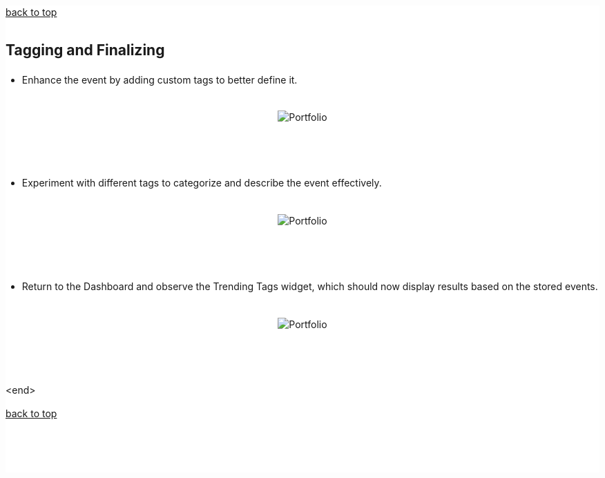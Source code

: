 [back to top](#toc)
## Tagging and Finalizing


 - Enhance the event by adding custom tags to better define it.
<p align="center">
<br/>
<img width="597" alt="Portfolio" src="https://i.imgur.com/zgC1ueH.png">
<br />
<br />
<br />
<br />

 - Experiment with different tags to categorize and describe the event effectively.
<p align="center">
<br/>
<img width="597" alt="Portfolio" src="https://i.imgur.com/HkqQWOk.png">
<br />
<br />
<br />
<br />

 - Return to the Dashboard and observe the Trending Tags widget, which should now display results based on the stored events.
<p align="center">
<br/>
<img width="597" alt="Portfolio" src="https://i.imgur.com/AxgGNBU.png">
<br />
<br />
<br />
<br />





\<end\>

[back to top](#toc)

<br />
<br />
<br />

